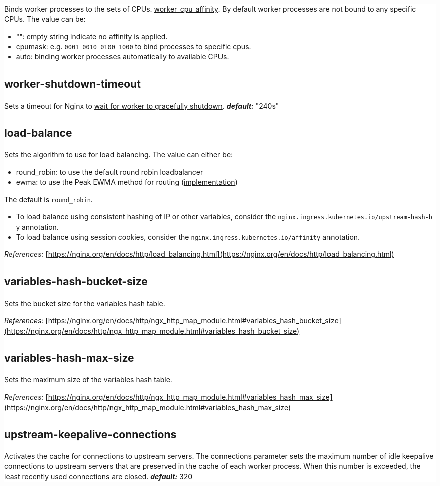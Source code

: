Binds worker processes to the sets of CPUs. [worker_cpu_affinity](https://nginx.org/en/docs/ngx_core_module.html#worker_cpu_affinity).
By default worker processes are not bound to any specific CPUs. The value can be:

- "": empty string indicate no affinity is applied.
- cpumask: e.g. `0001 0010 0100 1000` to bind processes to specific cpus.
- auto: binding worker processes automatically to available CPUs.

## worker-shutdown-timeout

Sets a timeout for Nginx to [wait for worker to gracefully shutdown](https://nginx.org/en/docs/ngx_core_module.html#worker_shutdown_timeout). _**default:**_ "240s"

## load-balance

Sets the algorithm to use for load balancing.
The value can either be:

- round_robin: to use the default round robin loadbalancer
- ewma: to use the Peak EWMA method for routing ([implementation](https://github.com/kubernetes/ingress-nginx/blob/main/rootfs/etc/nginx/lua/balancer/ewma.lua))

The default is `round_robin`.

- To load balance using consistent hashing of IP or other variables, consider the `nginx.ingress.kubernetes.io/upstream-hash-by` annotation.
- To load balance using session cookies, consider the `nginx.ingress.kubernetes.io/affinity` annotation.

_References:_
[https://nginx.org/en/docs/http/load_balancing.html](https://nginx.org/en/docs/http/load_balancing.html)

## variables-hash-bucket-size

Sets the bucket size for the variables hash table.

_References:_
[https://nginx.org/en/docs/http/ngx_http_map_module.html#variables_hash_bucket_size](https://nginx.org/en/docs/http/ngx_http_map_module.html#variables_hash_bucket_size)

## variables-hash-max-size

Sets the maximum size of the variables hash table.

_References:_
[https://nginx.org/en/docs/http/ngx_http_map_module.html#variables_hash_max_size](https://nginx.org/en/docs/http/ngx_http_map_module.html#variables_hash_max_size)

## upstream-keepalive-connections

Activates the cache for connections to upstream servers. The connections parameter sets the maximum number of idle
keepalive connections to upstream servers that are preserved in the cache of each worker process. When this number is
exceeded, the least recently used connections are closed.
_**default:**_ 320
